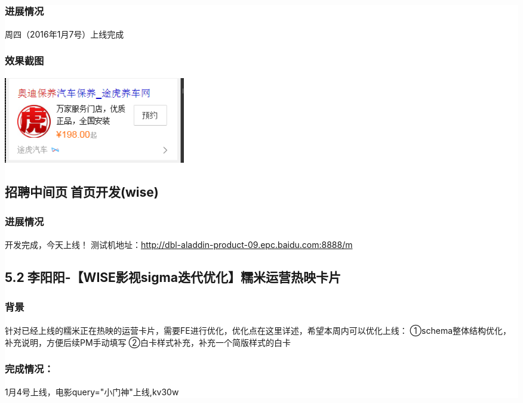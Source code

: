 ### 进展情况

周四（2016年1月7号）上线完成

### 效果截图

<img width="300" src="img/v_liulingling/tuhu.png">

## 招聘中间页 首页开发(wise)

### 进展情况

开发完成，今天上线！
测试机地址：http://dbl-aladdin-product-09.epc.baidu.com:8888/m

## 5.2 李阳阳-【WISE影视sigma迭代优化】糯米运营热映卡片

### 背景

针对已经上线的糯米正在热映的运营卡片，需要FE进行优化，优化点在这里详述，希望本周内可以优化上线：
①schema整体结构优化，补充说明，方便后续PM手动填写
②白卡样式补充，补充一个简版样式的白卡

### 完成情况：
1月4号上线，电影query="小门神"上线,kv30w
